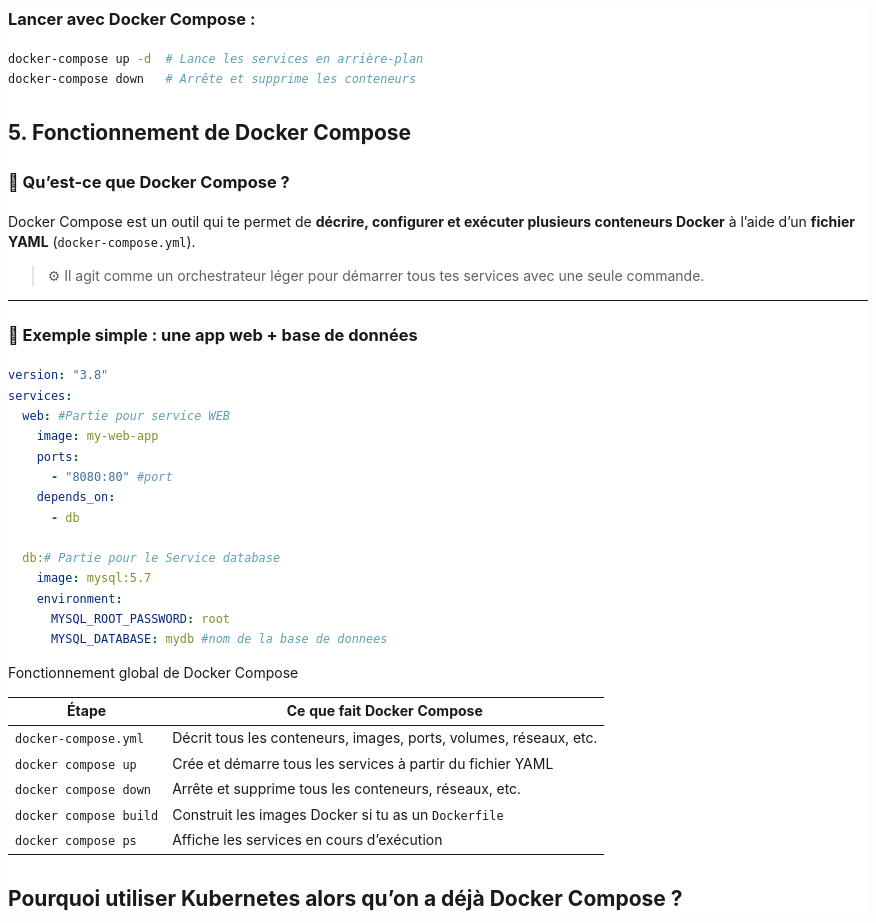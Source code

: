 ### **Lancer avec Docker Compose :**

```bash
docker-compose up -d  # Lance les services en arrière-plan
docker-compose down   # Arrête et supprime les conteneurs
```

## 5. Fonctionnement de Docker Compose

### 🔷 Qu’est-ce que Docker Compose ?

Docker Compose est un outil qui te permet de **décrire, configurer et exécuter plusieurs conteneurs Docker** à l’aide d’un **fichier YAML** (`docker-compose.yml`).

> ⚙️ Il agit comme un orchestrateur léger pour démarrer tous tes services avec une seule commande.

---

### 📄 Exemple simple : une app web + base de données

```yaml
version: "3.8"
services:
  web: #Partie pour service WEB
    image: my-web-app
    ports:
      - "8080:80" #port 
    depends_on:
      - db

  db:# Partie pour le Service database
    image: mysql:5.7
    environment:
      MYSQL_ROOT_PASSWORD: root
      MYSQL_DATABASE: mydb #nom de la base de donnees
```

 Fonctionnement global de Docker Compose

| Étape                  | Ce que fait Docker Compose                                        |
| ---------------------- | ----------------------------------------------------------------- |
| `docker-compose.yml`   | Décrit tous les conteneurs, images, ports, volumes, réseaux, etc. |
| `docker compose up`    | Crée et démarre tous les services à partir du fichier YAML        |
| `docker compose down`  | Arrête et supprime tous les conteneurs, réseaux, etc.             |
| `docker compose build` | Construit les images Docker si tu as un `Dockerfile`              |
| `docker compose ps`    | Affiche les services en cours d’exécution                         |

## Pourquoi utiliser Kubernetes alors qu’on a déjà Docker Compose ?
